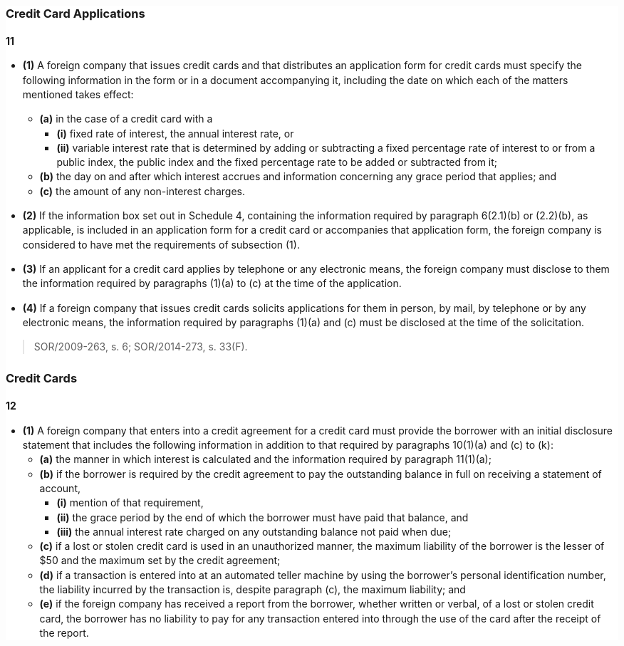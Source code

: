 



### Credit Card Applications


**11** 

- **(1)** A foreign company that issues credit cards and that distributes an application form for credit cards must specify the following information in the form or in a document accompanying it, including the date on which each of the matters mentioned takes effect:
	- **(a)** in the case of a credit card with a
		- **(i)** fixed rate of interest, the annual interest rate, or
		- **(ii)** variable interest rate that is determined by adding or subtracting a fixed percentage rate of interest to or from a public index, the public index and the fixed percentage rate to be added or subtracted from it;
	- **(b)** the day on and after which interest accrues and information concerning any grace period that applies; and
	- **(c)** the amount of any non-interest charges.

- **(2)** If the information box set out in Schedule 4, containing the information required by paragraph 6(2.1)(b) or (2.2)(b), as applicable, is included in an application form for a credit card or accompanies that application form, the foreign company is considered to have met the requirements of subsection (1).

- **(3)** If an applicant for a credit card applies by telephone or any electronic means, the foreign company must disclose to them the information required by paragraphs (1)(a) to (c) at the time of the application.

- **(4)** If a foreign company that issues credit cards solicits applications for them in person, by mail, by telephone or by any electronic means, the information required by paragraphs (1)(a) and (c) must be disclosed at the time of the solicitation.
> SOR/2009-263, s. 6; SOR/2014-273, s. 33(F).





### Credit Cards


**12** 

- **(1)** A foreign company that enters into a credit agreement for a credit card must provide the borrower with an initial disclosure statement that includes the following information in addition to that required by paragraphs 10(1)(a) and (c) to (k):
	- **(a)** the manner in which interest is calculated and the information required by paragraph 11(1)(a);
	- **(b)** if the borrower is required by the credit agreement to pay the outstanding balance in full on receiving a statement of account,
		- **(i)** mention of that requirement,
		- **(ii)** the grace period by the end of which the borrower must have paid that balance, and
		- **(iii)** the annual interest rate charged on any outstanding balance not paid when due;
	- **(c)** if a lost or stolen credit card is used in an unauthorized manner, the maximum liability of the borrower is the lesser of $50 and the maximum set by the credit agreement;
	- **(d)** if a transaction is entered into at an automated teller machine by using the borrower’s personal identification number, the liability incurred by the transaction is, despite paragraph (c), the maximum liability; and
	- **(e)** if the foreign company has received a report from the borrower, whether written or verbal, of a lost or stolen credit card, the borrower has no liability to pay for any transaction entered into through the use of the card after the receipt of the report.
